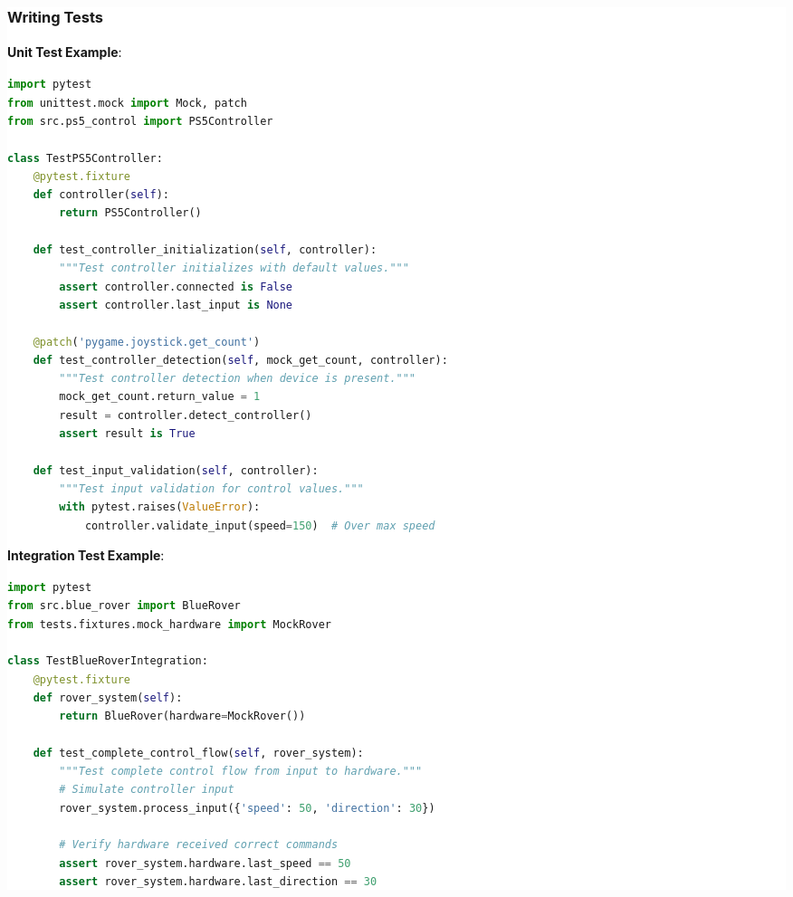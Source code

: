### Writing Tests

**Unit Test Example**:
```python
import pytest
from unittest.mock import Mock, patch
from src.ps5_control import PS5Controller

class TestPS5Controller:
    @pytest.fixture
    def controller(self):
        return PS5Controller()
    
    def test_controller_initialization(self, controller):
        """Test controller initializes with default values."""
        assert controller.connected is False
        assert controller.last_input is None
    
    @patch('pygame.joystick.get_count')
    def test_controller_detection(self, mock_get_count, controller):
        """Test controller detection when device is present."""
        mock_get_count.return_value = 1
        result = controller.detect_controller()
        assert result is True
    
    def test_input_validation(self, controller):
        """Test input validation for control values."""
        with pytest.raises(ValueError):
            controller.validate_input(speed=150)  # Over max speed
```

**Integration Test Example**:
```python
import pytest
from src.blue_rover import BlueRover
from tests.fixtures.mock_hardware import MockRover

class TestBlueRoverIntegration:
    @pytest.fixture
    def rover_system(self):
        return BlueRover(hardware=MockRover())
    
    def test_complete_control_flow(self, rover_system):
        """Test complete control flow from input to hardware."""
        # Simulate controller input
        rover_system.process_input({'speed': 50, 'direction': 30})
        
        # Verify hardware received correct commands
        assert rover_system.hardware.last_speed == 50
        assert rover_system.hardware.last_direction == 30
```
